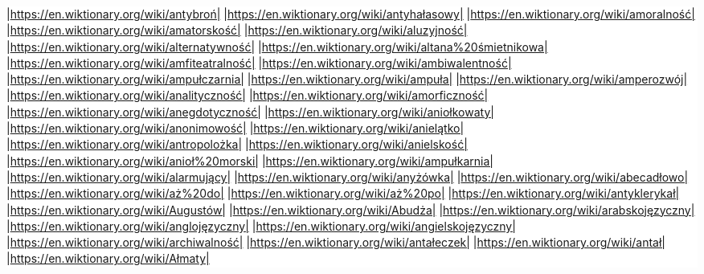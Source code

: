 |https://en.wiktionary.org/wiki/antybroń|
|https://en.wiktionary.org/wiki/antyhałasowy|
|https://en.wiktionary.org/wiki/amoralność|
|https://en.wiktionary.org/wiki/amatorskość|
|https://en.wiktionary.org/wiki/aluzyjność|
|https://en.wiktionary.org/wiki/alternatywność|
|https://en.wiktionary.org/wiki/altana%20śmietnikowa|
|https://en.wiktionary.org/wiki/amfiteatralność|
|https://en.wiktionary.org/wiki/ambiwalentność|
|https://en.wiktionary.org/wiki/ampułczarnia|
|https://en.wiktionary.org/wiki/ampuła|
|https://en.wiktionary.org/wiki/amperozwój|
|https://en.wiktionary.org/wiki/analityczność|
|https://en.wiktionary.org/wiki/amorficzność|
|https://en.wiktionary.org/wiki/anegdotyczność|
|https://en.wiktionary.org/wiki/aniołkowaty|
|https://en.wiktionary.org/wiki/anonimowość|
|https://en.wiktionary.org/wiki/anielątko|
|https://en.wiktionary.org/wiki/antropolożka|
|https://en.wiktionary.org/wiki/anielskość|
|https://en.wiktionary.org/wiki/anioł%20morski|
|https://en.wiktionary.org/wiki/ampułkarnia|
|https://en.wiktionary.org/wiki/alarmujący|
|https://en.wiktionary.org/wiki/anyżówka|
|https://en.wiktionary.org/wiki/abecadłowo|
|https://en.wiktionary.org/wiki/aż%20do|
|https://en.wiktionary.org/wiki/aż%20po|
|https://en.wiktionary.org/wiki/antyklerykał|
|https://en.wiktionary.org/wiki/Augustów|
|https://en.wiktionary.org/wiki/Abudża|
|https://en.wiktionary.org/wiki/arabskojęzyczny|
|https://en.wiktionary.org/wiki/anglojęzyczny|
|https://en.wiktionary.org/wiki/angielskojęzyczny|
|https://en.wiktionary.org/wiki/archiwalność|
|https://en.wiktionary.org/wiki/antałeczek|
|https://en.wiktionary.org/wiki/antał|
|https://en.wiktionary.org/wiki/Ałmaty|